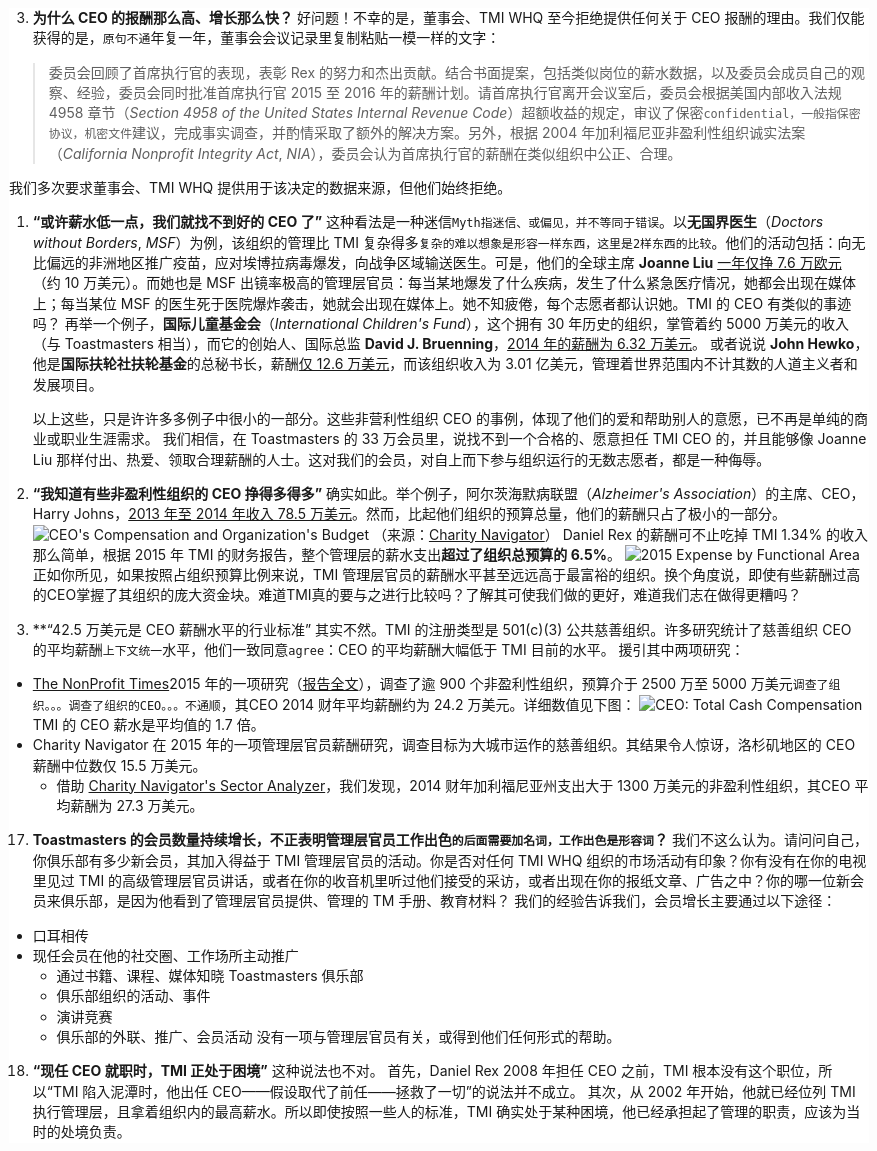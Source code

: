 3.  **为什么 CEO 的报酬那么高、增长那么快？**
      好问题！不幸的是，董事会、TMI WHQ 至今拒绝提供任何关于 CEO 报酬的理由。我们仅能获得的是，`原句不通`年复一年，董事会会议记录里复制粘贴一模一样的文字：
  > 委员会回顾了首席执行官的表现，表彰 Rex 的努力和杰出贡献。结合书面提案，包括类似岗位的薪水数据，以及委员会成员自己的观察、经验，委员会同时批准首席执行官 2015 至 2016 年的薪酬计划。请首席执行官离开会议室后，委员会根据美国内部收入法规 4958 章节（*Section 4958 of the United States Internal Revenue Code*）超额收益的规定，审议了保密`confidential，一般指保密协议，机密文件`建议，完成事实调查，并酌情采取了额外的解决方案。另外，根据 2004 年加利福尼亚非盈利性组织诚实法案（*California Nonprofit Integrity Act*, *NIA*），委员会认为首席执行官的薪酬在类似组织中公正、合理。

  我们多次要求董事会、TMI WHQ 提供用于该决定的数据来源，但他们始终拒绝。

1.  **“或许薪水低一点，我们就找不到好的 CEO 了”**
    这种看法是一种迷信`Myth指迷信、或偏见，并不等同于错误`。以**无国界医生**（*Doctors without Borders*, *MSF*）为例，该组织的管理比 TMI 复杂得多`复杂的难以想象是形容一样东西，这里是2样东西的比较`。他们的活动包括：向无比偏远的非洲地区推广疫苗，应对埃博拉病毒爆发，向战争区域输送医生。可是，他们的全球主席 **Joanne Liu** [一年仅挣 7.6 万欧元](http://www.telegraph.co.uk/news/worldnews/ebola/11539619/Medecins-Sans-Frontieres-the-organisation-at-the-heart-of-the-Ebola-outbreak.html)（约 10 万美元）。而她也是 MSF 出镜率极高的管理层官员：每当某地爆发了什么疾病，发生了什么紧急医疗情况，她都会出现在媒体上；每当某位 MSF 的医生死于医院爆炸袭击，她就会出现在媒体上。她不知疲倦，每个志愿者都认识她。TMI 的 CEO 有类似的事迹吗？
    再举一个例子，**国际儿童基金会**（*International Children's Fund*），这个拥有 30 年历史的组织，掌管着约 5000 万美元的收入（与 Toastmasters 相当），而它的创始人、国际总监 **David J. Bruenning**，[2014 年的薪酬为 6.32 万美元](https://www.charitynavigator.org/index.cfm?bay=search.summary&orgid=7004)。
    或者说说 **John Hewko**，他是**国际扶轮社扶轮基金**的总秘书长，薪酬[仅 12.6 万美元](https://www.charitynavigator.org/index.cfm?bay=search.summary&orgid=4553)，而该组织收入为 3.01 亿美元，管理着世界范围内不计其数的人道主义者和发展项目。

    以上这些，只是许许多多例子中很小的一部分。这些非营利性组织 CEO 的事例，体现了他们的爱和帮助别人的意愿，已不再是单纯的商业或职业生涯需求。
    我们相信，在 Toastmasters 的 33 万会员里，说找不到一个合格的、愿意担任 TMI CEO 的，并且能够像 Joanne Liu 那样付出、热爱、领取合理薪酬的人士。这对我们的会员，对自上而下参与组织运行的无数志愿者，都是一种侮辱。

2.  **“我知道有些非盈利性组织的 CEO 挣得多得多”**
    确实如此。举个例子，阿尔茨海默病联盟（*Alzheimer's Association*）的主席、CEO，Harry Johns，[2013 年至 2014 年收入 78.5 万美元](https://www.charitynavigator.org/index.cfm?bay=search.summary&orgid=12848)。然而，比起他们组织的预算总量，他们的薪酬只占了极小的一部分。
    ![CEO's Compensation and Organization's Budget](http://www.alexhristov.com/images/comparative_compensation.jpg)
    （来源：[Charity Navigator](http://www.charitynavigator.org/)）
    Daniel Rex 的薪酬可不止吃掉 TMI 1.34% 的收入那么简单，根据 2015 年 TMI 的财务报告，整个管理层的薪水支出**超过了组织总预算的 6.5%**。
    ![2015 Expense by Functional Area](http://www.alexhristov.com/images/expenses_by_area.jpg)
    正如你所见，如果按照占组织预算比例来说，TMI 管理层官员的薪酬水平甚至远远高于最富裕的组织。换个角度说，即使有些薪酬过高的CEO掌握了其组织的庞大资金块。难道TMI真的要与之进行比较吗？了解其可使我们做的更好，难道我们志在做得更糟吗？


1.  **“42.5 万美元是 CEO 薪酬水平的行业标准”
    其实不然。TMI 的注册类型是 501(c)(3) 公共慈善组织。许多研究统计了慈善组织 CEO 的平均薪酬`上下文统一`水平，他们一致同意`agree`：CEO 的平均薪酬大幅低于 TMI 目前的水平。
    援引其中两项研究：
* [The NonProfit Times](http://www.thenonprofittimes.com/)2015 年的一项研究（[报告全文](http://www.thenonprofittimes.com/wp-content/uploads/2015/05/5-1-15_News1_PDF.pdf)），调查了逾 900 个非盈利性组织，预算介于 2500 万至 5000 万美元`调查了组织。。。调查了组织的CEO。。。不通顺`，其CEO 2014 财年平均薪酬约为 24.2 万美元。详细数值见下图：
      ![CEO: Total Cash Compensation](http://www.alexhristov.com/images/ceo_compensation_study_2.jpg)
      TMI 的 CEO 薪水是平均值的 1.7 倍。
* Charity Navigator 在 2015 年的一项管理层官员薪酬研究，调查目标为大城市运作的慈善组织。其结果令人惊讶，洛杉矶地区的 CEO 薪酬中位数仅 15.5 万美元。
    * 借助 [Charity Navigator's Sector Analyzer](https://www.charitynavigator.org/index.cfm?bay=tools.sector.default&cgid=&cuid=&rgid=7&stid=13&size=3&Submit=Submit)，我们发现，2014 财年加利福尼亚州支出大于 1300 万美元的非盈利性组织，其CEO 平均薪酬为 27.3 万美元。
17. **Toastmasters 的会员数量持续增长，不正表明管理层官员工作出色`的后面需要加名词，工作出色是形容词`？**
    我们不这么认为。请问问自己，你俱乐部有多少新会员，其加入得益于 TMI 管理层官员的活动。你是否对任何 TMI WHQ 组织的市场活动有印象？你有没有在你的电视里见过 TMI 的高级管理层官员讲话，或者在你的收音机里听过他们接受的采访，或者出现在你的报纸文章、广告之中？你的哪一位新会员来俱乐部，是因为他看到了管理层官员提供、管理的 TM 手册、教育材料？
    我们的经验告诉我们，会员增长主要通过以下途径：
* 口耳相传
* 现任会员在他的社交圈、工作场所主动推广
    * 通过书籍、课程、媒体知晓 Toastmasters 俱乐部
    * 俱乐部组织的活动、事件
    * 演讲竞赛
    * 俱乐部的外联、推广、会员活动
      没有一项与管理层官员有关，或得到他们任何形式的帮助。
18. **“现任 CEO 就职时，TMI 正处于困境”**
    这种说法也不对。
    首先，Daniel Rex 2008 年担任 CEO 之前，TMI 根本没有这个职位，所以“TMI 陷入泥潭时，他出任 CEO——假设取代了前任——拯救了一切”的说法并不成立。
    其次，从 2002 年开始，他就已经位列 TMI 执行管理层，且拿着组织内的最高薪水。所以即使按照一些人的标准，TMI 确实处于某种困境，他已经承担起了管理的职责，应该为当时的处境负责。